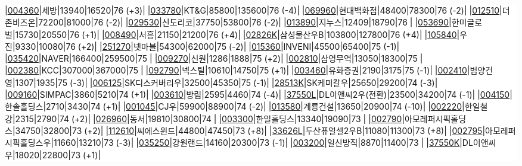 |[004360](https://finance.daum.net/quotes/A004360)|세방|13940|16520|76 (+3)|
|[033780](https://finance.daum.net/quotes/A033780)|KT&G|85800|135600|76 (-4)|
|[069960](https://finance.daum.net/quotes/A069960)|현대백화점|48400|78300|76 (-2)|
|[012510](https://finance.daum.net/quotes/A012510)|더존비즈온|72200|81000|76 (-2)|
|[029530](https://finance.daum.net/quotes/A029530)|신도리코|37750|53800|76 (-2)|
|[013890](https://finance.daum.net/quotes/A013890)|지누스|12409|18790|76 |
|[053690](https://finance.daum.net/quotes/A053690)|한미글로벌|15730|20550|76 (+1)|
|[008490](https://finance.daum.net/quotes/A008490)|서흥|21150|21200|76 (+4)|
|[02826K](https://finance.daum.net/quotes/A02826K)|삼성물산우B|103800|127800|76 (+4)|
|[105840](https://finance.daum.net/quotes/A105840)|우진|9330|10080|76 (+2)|
|[251270](https://finance.daum.net/quotes/A251270)|넷마블|54300|62000|75 (-2)|
|[015360](https://finance.daum.net/quotes/A015360)|INVENI|45500|65400|75 (-1)|
|[035420](https://finance.daum.net/quotes/A035420)|NAVER|166400|259500|75 |
|[009270](https://finance.daum.net/quotes/A009270)|신원|1286|1888|75 (+2)|
|[002810](https://finance.daum.net/quotes/A002810)|삼영무역|13050|18300|75 |
|[002380](https://finance.daum.net/quotes/A002380)|KCC|307000|367000|75 |
|[092790](https://finance.daum.net/quotes/A092790)|넥스틸|10610|14750|75 (+1)|
|[003460](https://finance.daum.net/quotes/A003460)|유화증권|2190|3175|75 (-1)|
|[002410](https://finance.daum.net/quotes/A002410)|범양건영|1307|1935|75 (-3)|
|[006125](https://finance.daum.net/quotes/A006125)|SK디스커버리우|32500|45350|75 (-1)|
|[28513K](https://finance.daum.net/quotes/A28513K)|SK케미칼우|25650|29200|74 (-3)|
|[009160](https://finance.daum.net/quotes/A009160)|SIMPAC|3860|5210|74 (+1)|
|[003610](https://finance.daum.net/quotes/A003610)|방림|2595|4460|74 (-4)|
|[37550L](https://finance.daum.net/quotes/A37550L)|DL이앤씨2우(전환)|23500|34200|74 (-1)|
|[004150](https://finance.daum.net/quotes/A004150)|한솔홀딩스|2710|3430|74 (+1)|
|[001045](https://finance.daum.net/quotes/A001045)|CJ우|59900|88900|74 (-2)|
|[013580](https://finance.daum.net/quotes/A013580)|계룡건설|13650|20900|74 (-10)|
|[002220](https://finance.daum.net/quotes/A002220)|한일철강|2315|2790|74 (+2)|
|[026960](https://finance.daum.net/quotes/A026960)|동서|19810|30800|74 |
|[003300](https://finance.daum.net/quotes/A003300)|한일홀딩스|13340|19090|73 |
|[002790](https://finance.daum.net/quotes/A002790)|아모레퍼시픽홀딩스|34750|32800|73 (+2)|
|[112610](https://finance.daum.net/quotes/A112610)|씨에스윈드|44800|47450|73 (+8)|
|[33626L](https://finance.daum.net/quotes/A33626L)|두산퓨얼셀2우B|11080|11300|73 (+8)|
|[002795](https://finance.daum.net/quotes/A002795)|아모레퍼시픽홀딩스우|11660|13210|73 (-3)|
|[035250](https://finance.daum.net/quotes/A035250)|강원랜드|14160|20300|73 (-1)|
|[003200](https://finance.daum.net/quotes/A003200)|일신방직|8870|11400|73 |
|[37550K](https://finance.daum.net/quotes/A37550K)|DL이앤씨우|18020|22800|73 (+1)|